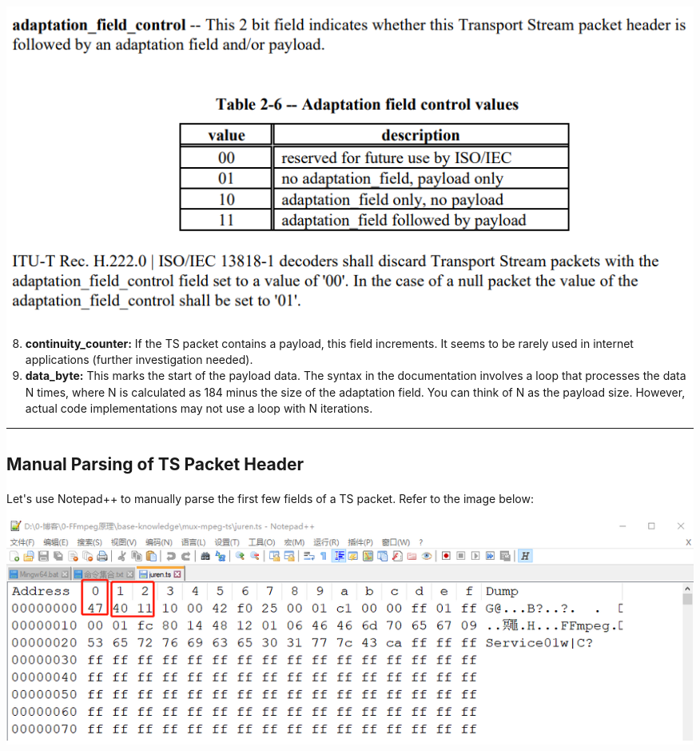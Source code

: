    ![mux-mpeg-ts-5-2](.\mux-mpeg-ts\mux-mpeg-ts-5-2.png)

8. **continuity_counter:** If the TS packet contains a payload, this field increments. It seems to be rarely used in internet applications (further investigation needed).
9. **data_byte:** This marks the start of the payload data. The syntax in the documentation involves a loop that processes the data N times, where N is calculated as 184 minus the size of the adaptation field. You can think of N as the payload size. However, actual code implementations may not use a loop with N iterations.

---

## Manual Parsing of TS Packet Header

Let's use Notepad++ to manually parse the first few fields of a TS packet. Refer to the image below:

![mux-mpeg-ts-6](.\mux-mpeg-ts\mux-mpeg-ts-6.png)
